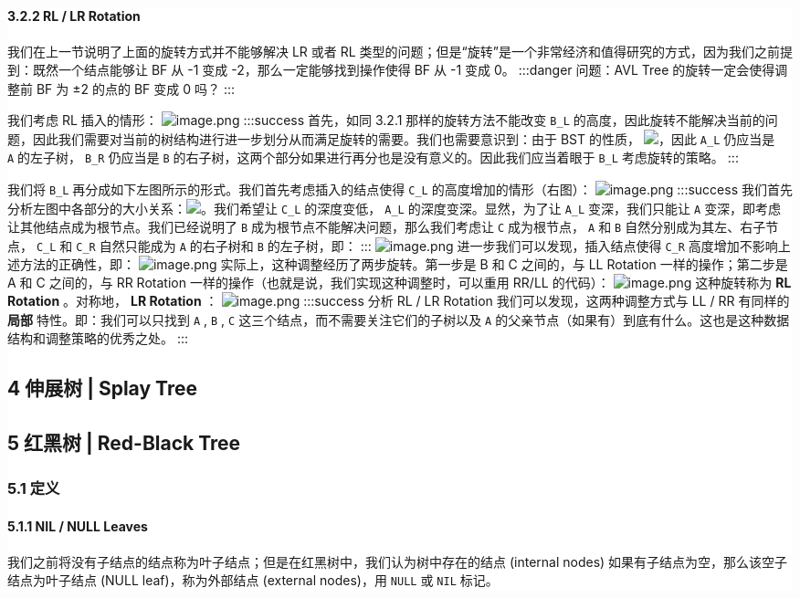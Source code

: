 
#### 3.2.2 RL / LR Rotation
我们在上一节说明了上面的旋转方式并不能够解决 LR 或者 RL 类型的问题；但是“旋转”是一个非常经济和值得研究的方式，因为我们之前提到：既然一个结点能够让 BF 从 -1 变成 -2，那么一定能够找到操作使得 BF 从 -1 变成 0。
:::danger
问题：AVL Tree 的旋转一定会使得调整前 BF 为 ±2 的点的 BF 变成 0 吗？
:::

我们考虑 RL 插入的情形：
![image.png](./assets/1614939377456-216a8ac0-49cf-46ea-9500-4039e32cbbbe.png)
:::success
首先，如同 3.2.1 那样的旋转方法不能改变 `B_L` 的高度，因此旋转不能解决当前的问题，因此我们需要对当前的树结构进行进一步划分从而满足旋转的需要。我们也需要意识到：由于 BST 的性质， ![](https://cdn.nlark.com/yuque/__latex/c93024da92eacc7ce50abc028a190850.svg#card=math&code=A_L%20%5Cleq%20A%20%5Cleq%20B%5Cleq%20B_R&height=18&id=j6uxZ)，因此 `A_L` 仍应当是 `A` 的左子树， `B_R` 仍应当是 `B` 的右子树，这两个部分如果进行再分也是没有意义的。因此我们应当着眼于 `B_L` 考虑旋转的策略。
:::

我们将 `B_L` 再分成如下左图所示的形式。我们首先考虑插入的结点使得 `C_L` 的高度增加的情形（右图）：
![image.png](./assets/1614940753992-889e7886-998e-48a4-8b94-8274d85e737f.png)
:::success
我们首先分析左图中各部分的大小关系：![](https://cdn.nlark.com/yuque/__latex/85c0dd70051654807f4db3f27bd3b9df.svg#card=math&code=A_L%5Cleq%20A%5Cleq%20C_L%5Cleq%20C%5Cleq%20C_R%5Cleq%20B%5Cleq%20B_R&height=18&id=RYwdh)。我们希望让 `C_L` 的深度变低， `A_L` 的深度变深。显然，为了让 `A_L` 变深，我们只能让 `A` 变深，即考虑让其他结点成为根节点。我们已经说明了 `B` 成为根节点不能解决问题，那么我们考虑让 `C` 成为根节点， `A` 和 `B` 自然分别成为其左、右子节点， `C_L` 和 `C_R` 自然只能成为 `A` 的右子树和 `B` 的左子树，即：
:::
![image.png](./assets/1614940418352-f9618678-0f6d-4362-8ed5-b16373250afd.png)
进一步我们可以发现，插入结点使得 `C_R` 高度增加不影响上述方法的正确性，即：
![image.png](./assets/1614940517289-92646617-ba0a-475f-bc9f-0964cb8a11ff.png)
实际上，这种调整经历了两步旋转。第一步是 B 和 C 之间的，与 LL Rotation 一样的操作；第二步是 A 和 C 之间的，与 RR Rotation 一样的操作（也就是说，我们实现这种调整时，可以重用 RR/LL 的代码）：
![image.png](./assets/1614941024295-846720c7-9360-42bd-8ddb-001fd54b40a7.png)
这种旋转称为 **RL Rotation** 。对称地， **LR Rotation** ：
![image.png](./assets/1614940593681-c8b5671e-2f2a-48ca-950f-039a209bd4b0.png)
:::success
分析 RL / LR Rotation 我们可以发现，这两种调整方式与 LL / RR 有同样的 **局部** 特性。即：我们可以只找到 `A` , `B` , `C` 这三个结点，而不需要关注它们的子树以及 `A` 的父亲节点（如果有）到底有什么。这也是这种数据结构和调整策略的优秀之处。
:::


## 4 伸展树 | Splay Tree


## 5 红黑树 | Red-Black Tree

### 5.1 定义

#### 5.1.1 NIL / NULL Leaves
我们之前将没有子结点的结点称为叶子结点；但是在红黑树中，我们认为树中存在的结点 (internal nodes) 如果有子结点为空，那么该空子结点为叶子结点 (NULL leaf)，称为外部结点 (external nodes)，用 `NULL` 或 `NIL` 标记。
